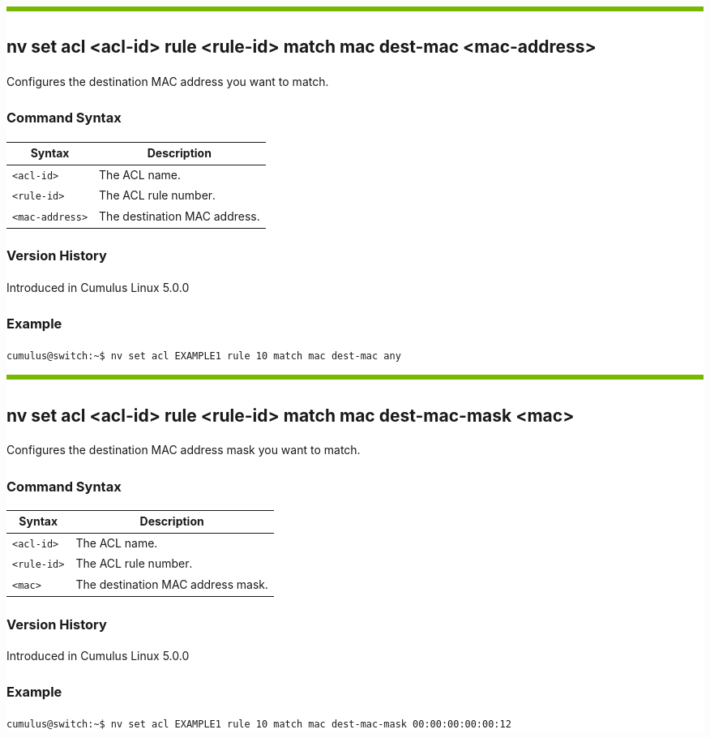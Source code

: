 <HR STYLE="BORDER: DASHED RGB(118,185,0) 0.5PX;BACKGROUND-COLOR: RGB(118,185,0);HEIGHT: 4.0PX;"/>

## <h>nv set acl \<acl-id\> rule \<rule-id\> match mac dest-mac \<mac-address\></h>

Configures the destination MAC address you want to match.

### Command Syntax

| Syntax |  Description   |
| ---------  | -------------- |
| `<acl-id>` |   The ACL name. |
| `<rule-id>` |  The ACL rule number. |
| `<mac-address>` |  The destination MAC address. |

### Version History

Introduced in Cumulus Linux 5.0.0

### Example

```
cumulus@switch:~$ nv set acl EXAMPLE1 rule 10 match mac dest-mac any
```

<HR STYLE="BORDER: DASHED RGB(118,185,0) 0.5PX;BACKGROUND-COLOR: RGB(118,185,0);HEIGHT: 4.0PX;"/>

## <h>nv set acl \<acl-id\> rule \<rule-id\> match mac dest-mac-mask \<mac\></h>

Configures the destination MAC address mask you want to match.

### Command Syntax

| Syntax |  Description   |
| ---------  | -------------- |
| `<acl-id>` |   The ACL name. |
| `<rule-id>` |  The ACL rule number. |
| `<mac>` |  The destination MAC address mask. |

### Version History

Introduced in Cumulus Linux 5.0.0

### Example

```
cumulus@switch:~$ nv set acl EXAMPLE1 rule 10 match mac dest-mac-mask 00:00:00:00:00:12
```
